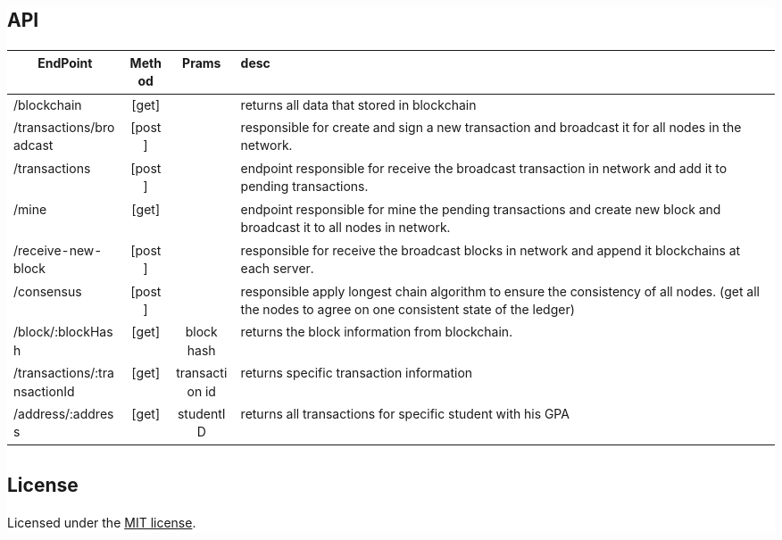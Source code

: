 ## API

| EndPoint        | Method           | Prams                        | desc
| ------------- |:-------------:|:--------------------------------:|:------------------------------------------
| /blockchain  |    [get]     |   | returns all data that stored in blockchain
| /transactions/broadcast|   [post]   | |  responsible for create and sign a new transaction and broadcast it for all nodes in the network.
| /transactions  | [post] | | endpoint responsible for receive the broadcast transaction in network and add it to pending transactions.
| /mine |  [get]  | | endpoint responsible for mine the pending transactions and create new block and broadcast it to all nodes in network.
| /receive-new-block | [post] | | responsible for receive the broadcast blocks in network and append it blockchains at each server.
| /consensus | [post] |  | responsible apply longest chain algorithm to ensure the consistency of all nodes. (get all the nodes to agree on one consistent state of the ledger)
| /block/:blockHash | [get] | block hash | returns the block information from blockchain.
| /transactions/:transactionId | [get] | transaction id | returns specific transaction information
| /address/:address | [get] | studentID | returns all transactions for specific student with his GPA

## License

Licensed under the [MIT license](https://opensource.org/licenses/mit-license.php).